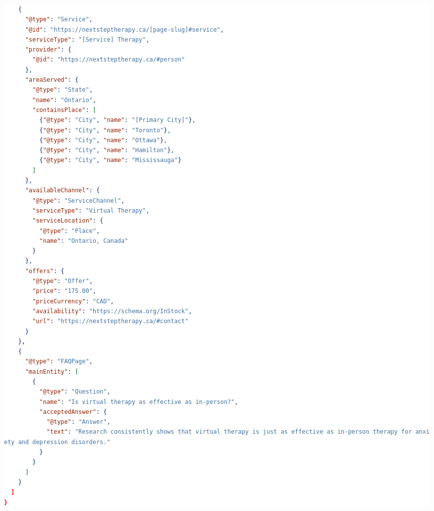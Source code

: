 ```json
    {
      "@type": "Service",
      "@id": "https://nextsteptherapy.ca/[page-slug]#service",
      "serviceType": "[Service] Therapy",
      "provider": {
        "@id": "https://nextsteptherapy.ca/#person"
      },
      "areaServed": {
        "@type": "State",
        "name": "Ontario",
        "containsPlace": [
          {"@type": "City", "name": "[Primary City]"},
          {"@type": "City", "name": "Toronto"},
          {"@type": "City", "name": "Ottawa"},
          {"@type": "City", "name": "Hamilton"},
          {"@type": "City", "name": "Mississauga"}
        ]
      },
      "availableChannel": {
        "@type": "ServiceChannel",
        "serviceType": "Virtual Therapy",
        "serviceLocation": {
          "@type": "Place",
          "name": "Ontario, Canada"
        }
      },
      "offers": {
        "@type": "Offer",
        "price": "175.00",
        "priceCurrency": "CAD",
        "availability": "https://schema.org/InStock",
        "url": "https://nextsteptherapy.ca/#contact"
      }
    },
    {
      "@type": "FAQPage",
      "mainEntity": [
        {
          "@type": "Question",
          "name": "Is virtual therapy as effective as in-person?",
          "acceptedAnswer": {
            "@type": "Answer",
            "text": "Research consistently shows that virtual therapy is just as effective as in-person therapy for anxiety and depression disorders."
          }
        }
      ]
    }
  ]
}
```
